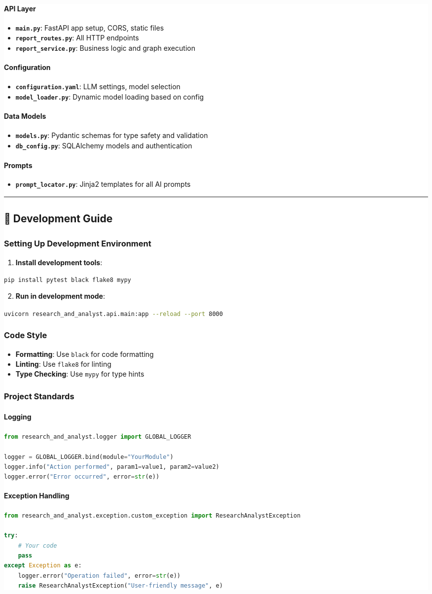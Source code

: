 #### API Layer
- **`main.py`**: FastAPI app setup, CORS, static files
- **`report_routes.py`**: All HTTP endpoints
- **`report_service.py`**: Business logic and graph execution

#### Configuration
- **`configuration.yaml`**: LLM settings, model selection
- **`model_loader.py`**: Dynamic model loading based on config

#### Data Models
- **`models.py`**: Pydantic schemas for type safety and validation
- **`db_config.py`**: SQLAlchemy models and authentication

#### Prompts
- **`prompt_locator.py`**: Jinja2 templates for all AI prompts

---

## 🔧 Development Guide

### Setting Up Development Environment

1. **Install development tools**:
```bash
pip install pytest black flake8 mypy
```

2. **Run in development mode**:
```bash
uvicorn research_and_analyst.api.main:app --reload --port 8000
```

### Code Style

- **Formatting**: Use `black` for code formatting
- **Linting**: Use `flake8` for linting
- **Type Checking**: Use `mypy` for type hints

### Project Standards

#### Logging
```python
from research_and_analyst.logger import GLOBAL_LOGGER

logger = GLOBAL_LOGGER.bind(module="YourModule")
logger.info("Action performed", param1=value1, param2=value2)
logger.error("Error occurred", error=str(e))
```

#### Exception Handling
```python
from research_and_analyst.exception.custom_exception import ResearchAnalystException

try:
    # Your code
    pass
except Exception as e:
    logger.error("Operation failed", error=str(e))
    raise ResearchAnalystException("User-friendly message", e)
```
